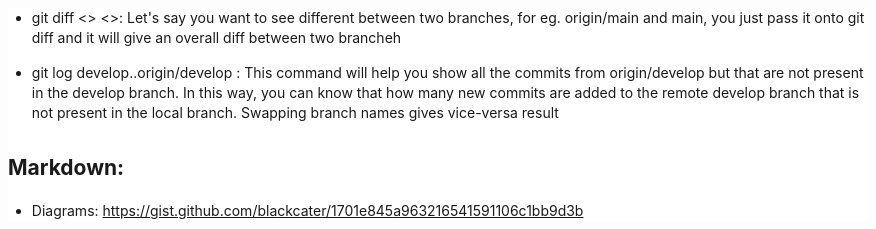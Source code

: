 - git diff <> <>: Let's say you want to see different between two branches, for eg. origin/main and main, you just pass it onto git diff and it will give an overall diff between two brancheh

- git log develop..origin/develop : This command will help you show all the commits from origin/develop but that are not present in the develop branch. In this way, you can know that how many new commits are added to the remote develop branch that is not present in the local branch. Swapping branch names gives vice-versa result

## Markdown:

- Diagrams: https://gist.github.com/blackcater/1701e845a963216541591106c1bb9d3b
